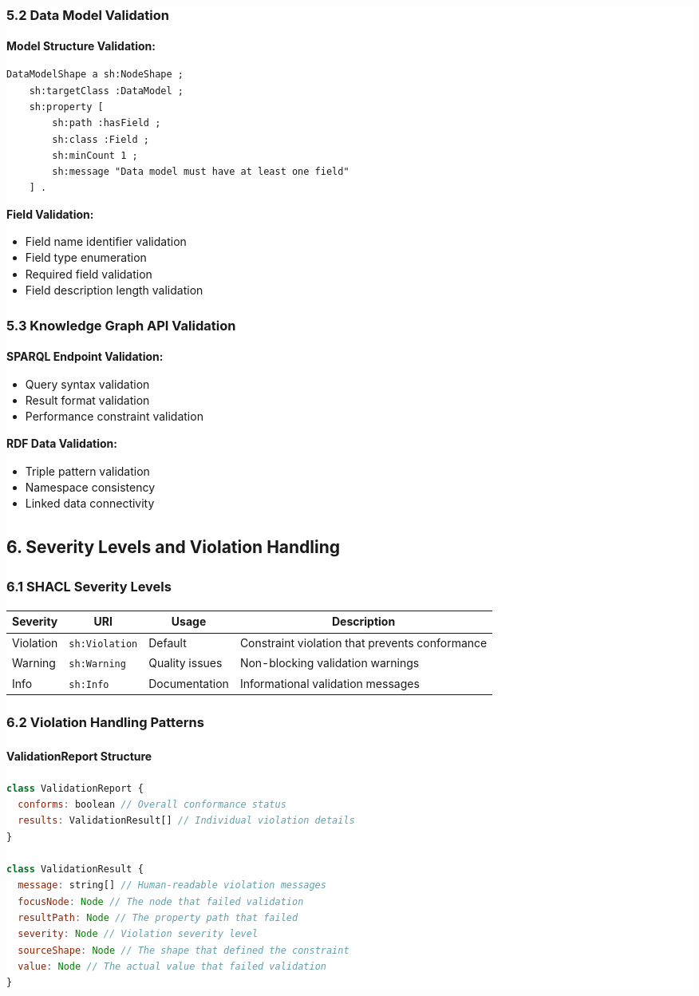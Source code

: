 ### 5.2 Data Model Validation

**Model Structure Validation:**
```turtle
DataModelShape a sh:NodeShape ;
    sh:targetClass :DataModel ;
    sh:property [
        sh:path :hasField ;
        sh:class :Field ;
        sh:minCount 1 ;
        sh:message "Data model must have at least one field"
    ] .
```

**Field Validation:**
- Field name identifier validation
- Field type enumeration
- Required field validation
- Field description length validation

### 5.3 Knowledge Graph API Validation

**SPARQL Endpoint Validation:**
- Query syntax validation
- Result format validation  
- Performance constraint validation

**RDF Data Validation:**
- Triple pattern validation
- Namespace consistency
- Linked data connectivity

## 6. Severity Levels and Violation Handling

### 6.1 SHACL Severity Levels

| Severity | URI | Usage | Description |
|----------|-----|-------|-------------|
| Violation | `sh:Violation` | Default | Constraint violation that prevents conformance |
| Warning | `sh:Warning` | Quality issues | Non-blocking validation warnings |
| Info | `sh:Info` | Documentation | Informational validation messages |

### 6.2 Violation Handling Patterns

#### ValidationReport Structure
```javascript
class ValidationReport {
  conforms: boolean // Overall conformance status
  results: ValidationResult[] // Individual violation details
}

class ValidationResult {
  message: string[] // Human-readable violation messages
  focusNode: Node // The node that failed validation
  resultPath: Node // The property path that failed
  severity: Node // Violation severity level
  sourceShape: Node // The shape that defined the constraint
  value: Node // The actual value that failed validation
}
```
